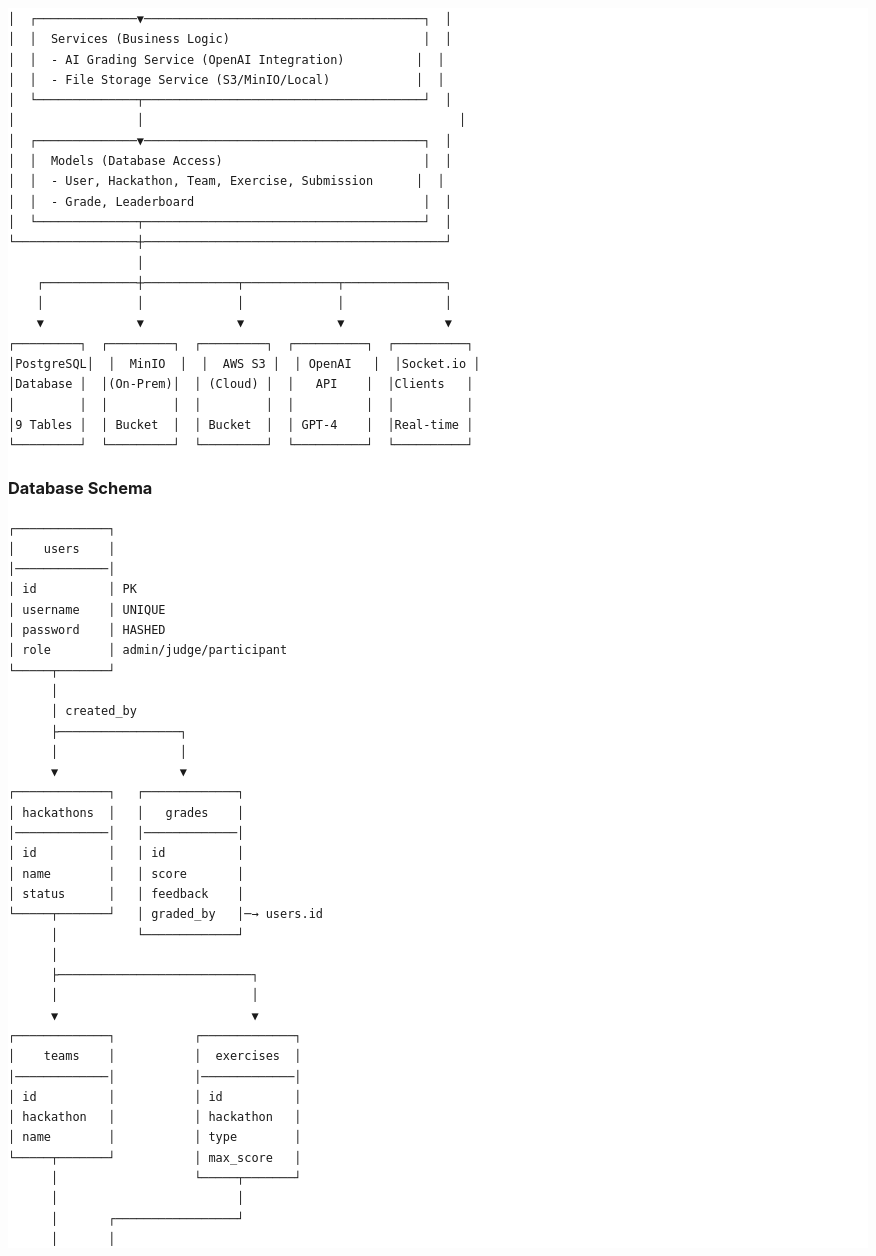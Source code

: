 ```
│  ┌──────────────▼───────────────────────────────────────┐  │
│  │  Services (Business Logic)                           │  │
│  │  - AI Grading Service (OpenAI Integration)          │  │
│  │  - File Storage Service (S3/MinIO/Local)            │  │
│  └──────────────┬───────────────────────────────────────┘  │
│                 │                                            │
│  ┌──────────────▼───────────────────────────────────────┐  │
│  │  Models (Database Access)                            │  │
│  │  - User, Hackathon, Team, Exercise, Submission      │  │
│  │  - Grade, Leaderboard                                │  │
│  └──────────────┬───────────────────────────────────────┘  │
└─────────────────┼──────────────────────────────────────────┘
                  │
    ┌─────────────┼─────────────┬─────────────┬──────────────┐
    │             │             │             │              │
    ▼             ▼             ▼             ▼              ▼
┌─────────┐  ┌─────────┐  ┌─────────┐  ┌──────────┐  ┌──────────┐
│PostgreSQL│  │  MinIO  │  │  AWS S3 │  │ OpenAI   │  │Socket.io │
│Database │  │(On-Prem)│  │ (Cloud) │  │   API    │  │Clients   │
│         │  │         │  │         │  │          │  │          │
│9 Tables │  │ Bucket  │  │ Bucket  │  │ GPT-4    │  │Real-time │
└─────────┘  └─────────┘  └─────────┘  └──────────┘  └──────────┘
```

### Database Schema

```
┌─────────────┐
│    users    │
│─────────────│
│ id          │ PK
│ username    │ UNIQUE
│ password    │ HASHED
│ role        │ admin/judge/participant
└─────┬───────┘
      │
      │ created_by
      ├─────────────────┐
      │                 │
      ▼                 ▼
┌─────────────┐   ┌─────────────┐
│ hackathons  │   │   grades    │
│─────────────│   │─────────────│
│ id          │   │ id          │
│ name        │   │ score       │
│ status      │   │ feedback    │
└─────┬───────┘   │ graded_by   │─→ users.id
      │           └─────────────┘
      │
      ├───────────────────────────┐
      │                           │
      ▼                           ▼
┌─────────────┐           ┌─────────────┐
│    teams    │           │  exercises  │
│─────────────│           │─────────────│
│ id          │           │ id          │
│ hackathon   │           │ hackathon   │
│ name        │           │ type        │
└─────┬───────┘           │ max_score   │
      │                   └─────┬───────┘
      │                         │
      │       ┌─────────────────┘
      │       │
```